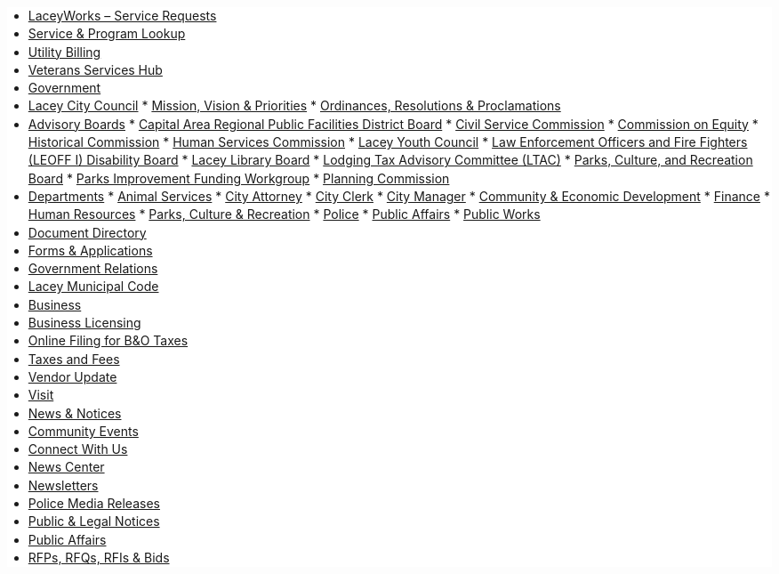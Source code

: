    *  [LaceyWorks – Service Requests](https://laceywa.qscend.com/311/) 
   *  [Service & Program Lookup](https://cityoflacey.org/services/service-program-lookup/) 
   *  [Utility Billing](https://cityoflacey.org/utility-billing/) 
   *  [Veterans Services Hub](https://cityoflacey.org/veterans-services-hub/) 
 *  [Government](https://cityoflacey.org/government/) 
   *  [Lacey City Council](https://cityoflacey.org/government/lacey-city-council/) 
     *  [Mission, Vision & Priorities](https://cityoflacey.org/mission-vision-priorities/) 
     *  [Ordinances, Resolutions & Proclamations](https://cityoflacey.org/ordinances-and-resolutions/) 
   *  [Advisory Boards](https://cityoflacey.org/government/lacey-city-council/boards-commissions/) 
     *  [Capital Area Regional Public Facilities District Board](https://cityoflacey.org/government/lacey-city-council/boards-commissions/carpfd/) 
     *  [Civil Service Commission](https://cityoflacey.org/government/lacey-city-council/boards-commissions/civil-service-commission/) 
     *  [Commission on Equity](https://cityoflacey.org/government/lacey-city-council/boards-commissions/commission-on-equity/) 
     *  [Historical Commission](https://cityoflacey.org/government/lacey-city-council/boards-commissions/historical-commission/) 
     *  [Human Services Commission](https://cityoflacey.org/government/lacey-city-council/boards-commissions/human-services-commission/) 
     *  [Lacey Youth Council](https://cityoflacey.org/lyc/) 
     *  [Law Enforcement Officers and Fire Fighters (LEOFF I) Disability Board](https://cityoflacey.org/government/lacey-city-council/boards-commissions/leoff/) 
     *  [Lacey Library Board](https://cityoflacey.org/government/lacey-city-council/boards-commissions/lacey-library-board/) 
     *  [Lodging Tax Advisory Committee (LTAC)](https://cityoflacey.org/government/lacey-city-council/boards-commissions/ltac/) 
     *  [Parks, Culture, and Recreation Board](https://cityoflacey.org/government/lacey-city-council/boards-commissions/parks-culture-and-recreation-board/) 
     *  [Parks Improvement Funding Workgroup](https://cityoflacey.org/government/lacey-city-council/boards-commissions/parks-improvement-funding-workgroup/) 
     *  [Planning Commission](https://cityoflacey.org/government/lacey-city-council/boards-commissions/planning-commission/) 
   *  [Departments](https://cityoflacey.org/government/departments/) 
     *  [Animal Services](https://cityoflacey.org/departments/animal-services/) 
     *  [City Attorney](https://cityoflacey.org/departments/city-attorney/) 
     *  [City Clerk](https://cityoflacey.org/departments/city-clerk/) 
     *  [City Manager](https://cityoflacey.org/departments/city-manager/) 
     *  [Community & Economic Development](https://cityoflacey.org/departments/community-economic-development/) 
     *  [Finance](https://cityoflacey.org/departments/finance/) 
     *  [Human Resources](https://cityoflacey.org/departments/human-resources/) 
     *  [Parks, Culture & Recreation](https://laceyparks.org) 
     *  [Police](https://cityoflacey.org/departments/police/) 
     *  [Public Affairs](https://cityoflacey.org/departments/public-affairs/) 
     *  [Public Works](https://cityoflacey.org/departments/public-works/) 
   *  [Document Directory](https://cityoflacey.org/government/document-directory/) 
   *  [Forms & Applications](https://cityoflacey.org/government/forms-applications-directory/) 
   *  [Government Relations](https://cityoflacey.org/government-relations-federal-state-local/) 
   *  [Lacey Municipal Code](https://lacey.municipal.codes/) 
 *  [Business](https://cityoflacey.org/business/) 
   *  [Business Licensing](https://cityoflacey.org/business-licensing/) 
   *  [Online Filing for B&O Taxes](https://cityoflacey.org/business/file-online/) 
   *  [Taxes and Fees](https://cityoflacey.org/taxes-and-fees/) 
   *  [Vendor Update](https://cityoflacey.org/city-of-lacey-and-paymentworks/) 
 *  [Visit](https://cityoflacey.org/visit/) 
 *  [News & Notices](https://cityoflacey.org/news) 
   *  [Community Events](https://cityoflacey.org/news/community-events/) 
   *  [Connect With Us](https://cityoflacey.org/contact/) 
   *  [News Center](https://cityoflacey.org/news/news-center/) 
   *  [Newsletters](https://cityoflacey.org/laceylife/) 
   *  [Police Media Releases](https://cityoflacey.org/police-media-releases/) 
   *  [Public & Legal Notices](https://cityoflacey.org/public-notices/) 
   *  [Public Affairs](https://cityoflacey.org/departments/public-affairs/) 
   *  [RFPs, RFQs, RFIs & Bids](https://cityoflacey.org/rfp-rfq-rfi/) 